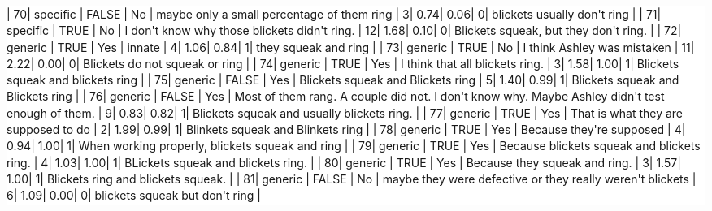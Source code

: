 |    70| specific  | FALSE | No     | maybe only a small percentage of them ring                                                                                                                                                                                                                                                                   |    3|  0.74|  0.06|    0| blickets usually don't ring                                                                                             |
|    71| specific  | TRUE  | No     | I don't know why those blickets didn't ring.                                                                                                                                                                                                                                                                 |   12|  1.68|  0.10|    0| Blickets squeak, but they don't ring.                                                                                   |
|    72| generic   | TRUE  | Yes    | innate                                                                                                                                                                                                                                                                                                       |    4|  1.06|  0.84|    1| they squeak and ring                                                                                                    |
|    73| generic   | TRUE  | No     | I think Ashley was mistaken                                                                                                                                                                                                                                                                                  |   11|  2.22|  0.00|    0| Blickets do not squeak or ring                                                                                          |
|    74| generic   | TRUE  | Yes    | I think that all blickets ring.                                                                                                                                                                                                                                                                              |    3|  1.58|  1.00|    1| Blickets squeak and blickets ring                                                                                       |
|    75| generic   | FALSE | Yes    | Blickets squeak and Blickets ring                                                                                                                                                                                                                                                                            |    5|  1.40|  0.99|    1| Blickets squeak and Blickets ring                                                                                       |
|    76| generic   | FALSE | Yes    | Most of them rang. A couple did not. I don't know why. Maybe Ashley didn't test enough of them.                                                                                                                                                                                                              |    9|  0.83|  0.82|    1| Blickets squeak and usually blickets ring.                                                                              |
|    77| generic   | TRUE  | Yes    | That is what they are supposed to do                                                                                                                                                                                                                                                                         |    2|  1.99|  0.99|    1| Blinkets squeak and Blinkets ring                                                                                       |
|    78| generic   | TRUE  | Yes    | Because they're supposed                                                                                                                                                                                                                                                                                     |    4|  0.94|  1.00|    1| When working properly, blickets squeak and ring                                                                         |
|    79| generic   | TRUE  | Yes    | Because blickets squeak and blickets ring.                                                                                                                                                                                                                                                                   |    4|  1.03|  1.00|    1| BLickets squeak and blickets ring.                                                                                      |
|    80| generic   | TRUE  | Yes    | Because they squeak and ring.                                                                                                                                                                                                                                                                                |    3|  1.57|  1.00|    1| Blickets ring and blickets squeak.                                                                                      |
|    81| generic   | FALSE | No     | maybe they were defective or they really weren't blickets                                                                                                                                                                                                                                                    |    6|  1.09|  0.00|    0| blickets squeak but don't ring                                                                                          |